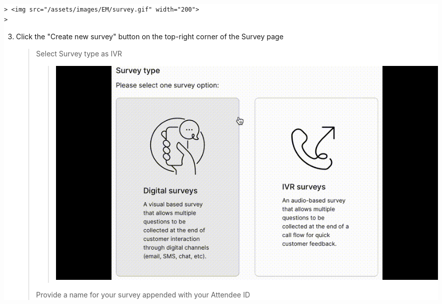     > <img src="/assets/images/EM/survey.gif" width="200">
    > 
3.  Click the "Create new survey" button on the top-right corner of the Survey page
    >Select Survey type as IVR
    >> <img src="/assets/images/EM/surveyType.gif">
    >>
    >Provide a name for your survey appended with your Attendee ID